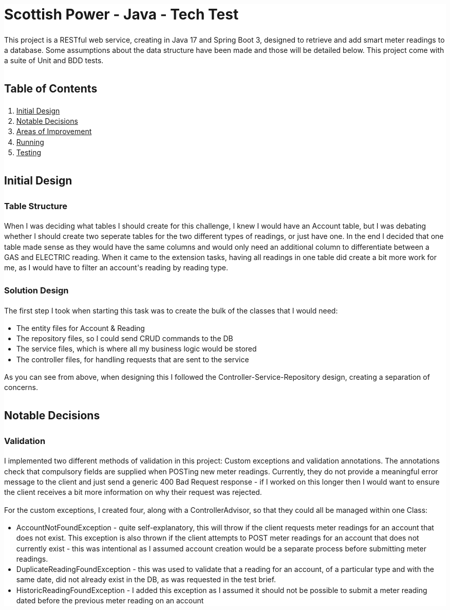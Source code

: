 # Scottish Power - Java - Tech Test

This project is a RESTful web service, creating in Java 17 and Spring Boot 3, designed to retrieve and add smart meter readings to a database.
Some assumptions about the data structure have been made and those will be detailed below.
This project come with a suite of Unit and BDD tests.

## Table of Contents
1. [Initial Design](#initial-design)
2. [Notable Decisions](#notable-decisions)
3. [Areas of Improvement](#areas-of-improvement)
4. [Running](#running)
5. [Testing](#testing)

## Initial Design

### Table Structure
When I was deciding what tables I should create for this challenge, I knew I would have an Account table, but I was debating whether I should create two seperate tables for the two different types of readings, or just have one.
In the end I decided that one table made sense as they would have the same columns and would only need an additional column to differentiate between a GAS and ELECTRIC reading.
When it came to the extension tasks, having all readings in one table did create a bit more work for me, as I would have to filter an account's reading by reading type.

### Solution Design
The first step I took when starting this task was to create the bulk of the classes that I would need:
* The entity files for Account & Reading
* The repository files, so I could send CRUD commands to the DB
* The service files, which is where all my business logic would be stored
* The controller files, for handling requests that are sent to the service

As you can see from above, when designing this I followed the Controller-Service-Repository design, creating a separation of concerns.
## Notable Decisions

### Validation
I implemented two different methods of validation in this project: Custom exceptions and validation annotations. The annotations
check that compulsory fields are supplied when POSTing new meter readings. Currently, they do not provide a meaningful error
message to the client and just send a generic 400 Bad Request response - if I worked on this longer then I would want to
ensure the client receives a bit more information on why their request was rejected.

For the custom exceptions, I created four, along with a ControllerAdvisor, so that they could all be managed within one Class:
- AccountNotFoundException - quite self-explanatory, this will throw if the client requests meter readings for an account that does not exist.
This exception is also thrown if the client attempts to POST meter readings for an account that does not currently exist - this was intentional
as I assumed account creation would be a separate process before submitting meter readings.
- DuplicateReadingFoundException - this was used to validate that a reading for an account, of a particular type and with the same date,
did not already exist in the DB, as was requested in the test brief.
- HistoricReadingFoundException - I added this exception as I assumed it should not be possible to submit a meter reading dated before the
previous meter reading on an account